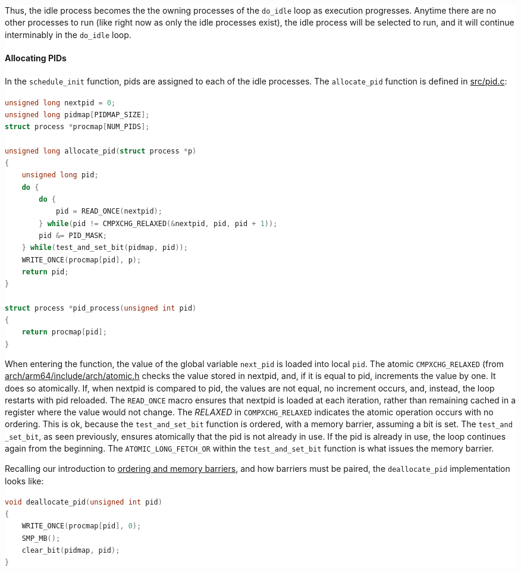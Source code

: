 Thus, the idle process becomes the the owning processes of the `do_idle` loop as execution progresses. Anytime there are no other processes to run (like right now as only the idle processes exist), the idle process will be selected to run, and it will continue interminably in the `do_idle` loop.

#### Allocating PIDs

In the `schedule_init` function, pids are assigned to each of the idle processes. The `allocate_pid` function is defined in [src/pid.c](code0/src/pid.c):

```C
unsigned long nextpid = 0;
unsigned long pidmap[PIDMAP_SIZE];
struct process *procmap[NUM_PIDS];

unsigned long allocate_pid(struct process *p)
{
    unsigned long pid;
    do {
        do {
            pid = READ_ONCE(nextpid);
        } while(pid != CMPXCHG_RELAXED(&nextpid, pid, pid + 1));
        pid &= PID_MASK;
    } while(test_and_set_bit(pidmap, pid));
    WRITE_ONCE(procmap[pid], p);
    return pid;
}

struct process *pid_process(unsigned int pid)
{
    return procmap[pid];
}
```

When entering the function, the value of the global variable `next_pid` is loaded into local `pid`. The atomic `CMPXCHG_RELAXED` (from [arch/arm64/include/arch/atomic.h](code0/arch/arm64/include/arch/atmomic.h) checks the value stored in nextpid, and, if it is equal to pid, increments the value by one. It does so atomically. If, when nextpid is compared to pid, the values are not equal, no increment occurs, and, instead, the loop restarts with pid reloaded. The `READ_ONCE` macro ensures that nextpid is loaded at each iteration, rather than remaining cached in a register where the value would not change. The _RELAXED_ in `COMPXCHG_RELAXED` indicates the atomic operation occurs with no ordering. This is ok, because the `test_and_set_bit` function is ordered, with a memory barrier, assuming a bit is set. The `test_and_set_bit`, as seen previously, ensures atomically that the pid is not already in use. If the pid is already in use, the loop continues again from the beginning. The `ATOMIC_LONG_FETCH_OR` within the `test_and_set_bit` function is what issues the memory barrier.

Recalling our introduction to [ordering and memory barriers](https://www.kernel.org/doc/html/latest/staging/index.html#memory-barriers), and how barriers must be paired, the `deallocate_pid` implementation looks like:

```C
void deallocate_pid(unsigned int pid)
{
    WRITE_ONCE(procmap[pid], 0);
    SMP_MB();
    clear_bit(pidmap, pid);
}
```
